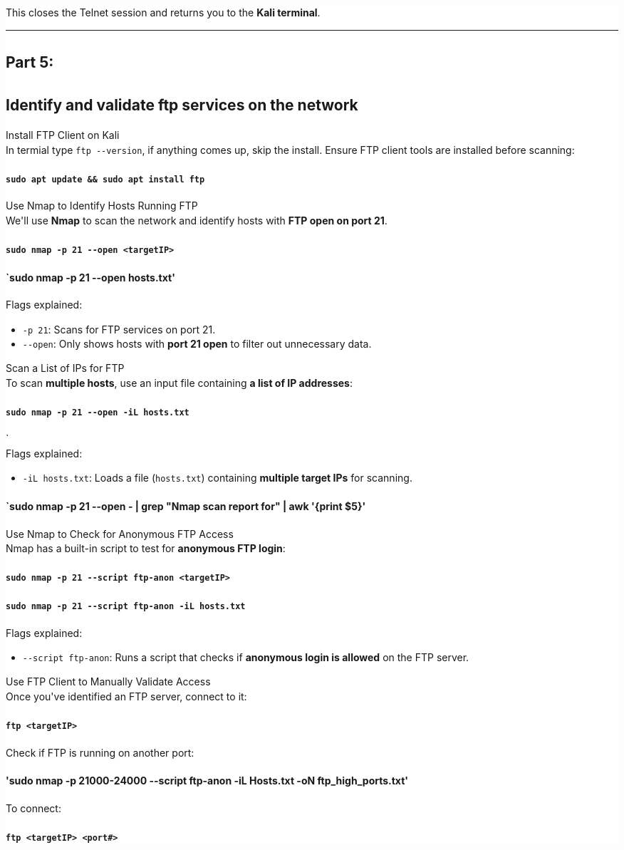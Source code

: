 This closes the Telnet session and returns you to the **Kali terminal**.
    
  
---
## Part 5:
## Identify and validate ftp services on the network

Install FTP Client on Kali    
In termial type `ftp --version`, if anything comes up, skip the install.
Ensure FTP client tools are installed before scanning:  
#### `sudo apt update && sudo apt install ftp`  

Use Nmap to Identify Hosts Running FTP  
We'll use **Nmap** to scan the network and identify hosts with **FTP open on port 21**.  

#### `sudo nmap -p 21 --open <targetIP>`  
#### `sudo nmap -p 21 --open hosts.txt'    

Flags explained:  
- `-p 21`: Scans for FTP services on port 21.  
- `--open`: Only shows hosts with **port 21 open** to filter out unnecessary data.  

Scan a List of IPs for FTP  
To scan **multiple hosts**, use an input file containing **a list of IP addresses**:  

#### `sudo nmap -p 21 --open -iL hosts.txt`  
`    
Flags explained:  
- `-iL hosts.txt`: Loads a file (`hosts.txt`) containing **multiple target IPs** for scanning.  
#### `sudo nmap -p 21 --open <targetIPlow>-<targetIPhigh> | grep "Nmap scan report for" | awk '{print $5}'    
Use Nmap to Check for Anonymous FTP Access  
Nmap has a built-in script to test for **anonymous FTP login**:  

#### `sudo nmap -p 21 --script ftp-anon <targetIP>`  
#### `sudo nmap -p 21 --script ftp-anon -iL hosts.txt`  
Flags explained:  
- `--script ftp-anon`: Runs a script that checks if **anonymous login is allowed** on the FTP server.  

Use FTP Client to Manually Validate Access  
Once you've identified an FTP server, connect to it:  

#### `ftp <targetIP>`  

Check if FTP is running on another port:  
#### 'sudo nmap -p 21000-24000 --script ftp-anon -iL Hosts.txt -oN ftp_high_ports.txt'    

To connect:    
#### `ftp <targetIP> <port#>`    
